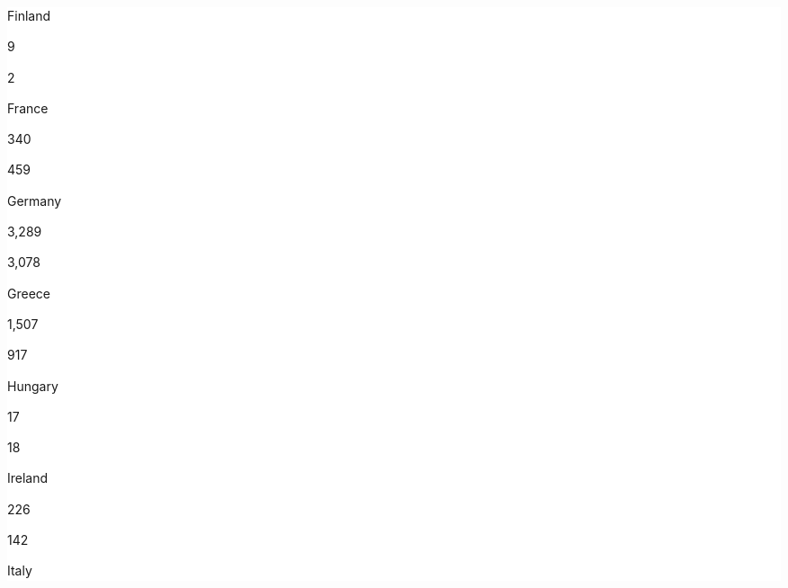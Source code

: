 </tr>

<tr>

<td><p>Finland</p></td>

<td><p>9</p></td>

<td><p>2</p></td>

</tr>

<tr>

<td><p>France</p></td>

<td><p>340</p></td>

<td><p>459</p></td>

</tr>

<tr>

<td><p>Germany</p></td>

<td><p>3,289</p></td>

<td><p>3,078</p></td>

</tr>

<tr>

<td><p>Greece</p></td>

<td><p>1,507</p></td>

<td><p>917</p></td>

</tr>

<tr>

<td><p>Hungary</p></td>

<td><p>17</p></td>

<td><p>18</p></td>

</tr>

<tr>

<td><p>Ireland</p></td>

<td><p>226</p></td>

<td><p>142</p></td>

</tr>

<tr>

<td><p>Italy</p></td>
